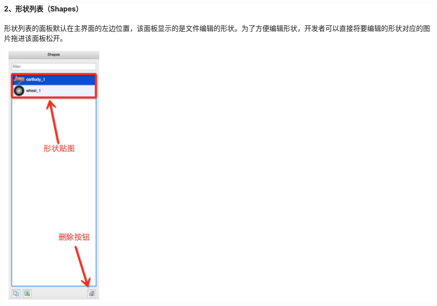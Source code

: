 #### 2、形状列表（Shapes）

形状列表的面板默认在主界面的左边位置，该面板显示的是文件编辑的形状。为了方便编辑形状，开发者可以直接将要编辑的形状对应的图片拖进该面板松开。

<img src="Box2D物理引擎入门002/shapes.png" height="500" width="200"/>
